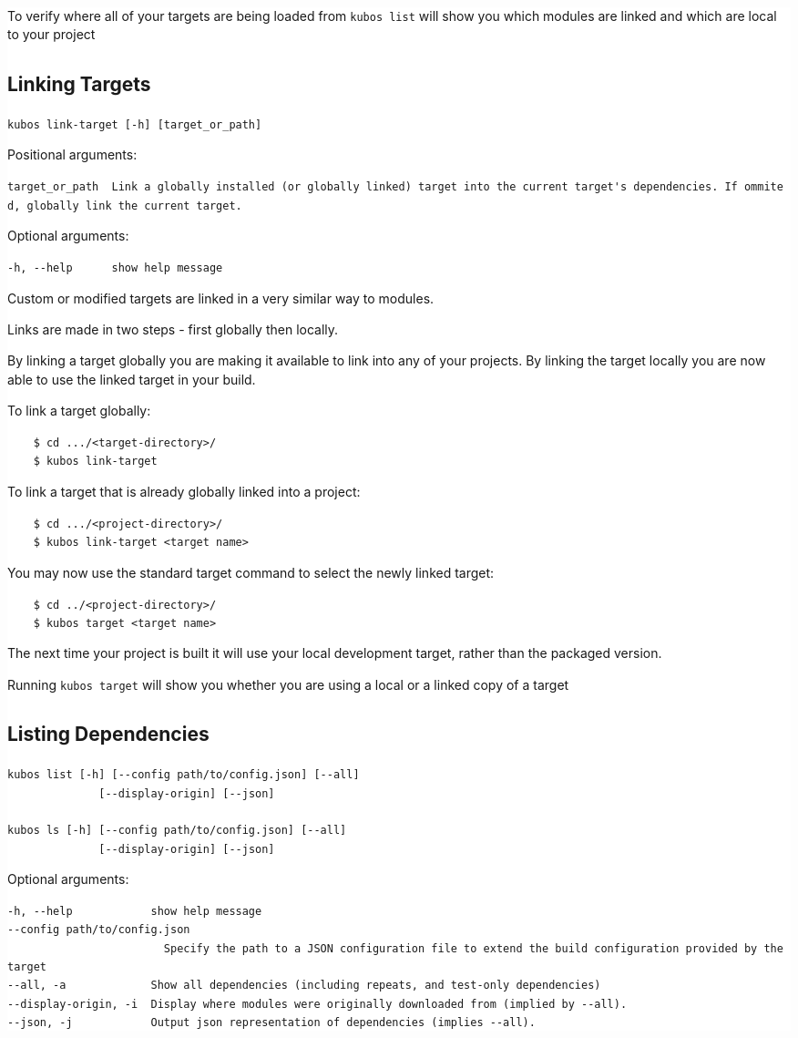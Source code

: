 To verify where all of your targets are being loaded from `kubos list` will show you which modules are linked and which are local to your project

## Linking Targets

    kubos link-target [-h] [target_or_path]
    
Positional arguments:

    target_or_path  Link a globally installed (or globally linked) target into the current target's dependencies. If ommited, globally link the current target.

Optional arguments:

    -h, --help      show help message

Custom or modified targets are linked in a very similar way to modules.

Links are made in two steps - first globally then locally.

By linking a target globally you are making it available to link into any of your projects. By linking the target locally you are now able to use the linked target in your build.

To link a target globally:

        $ cd .../<target-directory>/
        $ kubos link-target

To link a target that is already globally linked into a project:

        $ cd .../<project-directory>/
        $ kubos link-target <target name>

You may now use the standard target command to select the newly linked target:

        $ cd ../<project-directory>/
        $ kubos target <target name>

The next time your project is built it will use your local development target, rather than the packaged version.

Running `kubos target` will show you whether you are using a local or a linked copy of a target

## Listing Dependencies

    kubos list [-h] [--config path/to/config.json] [--all]
                  [--display-origin] [--json]
                  
    kubos ls [-h] [--config path/to/config.json] [--all]
                  [--display-origin] [--json]

Optional arguments:

    -h, --help            show help message
    --config path/to/config.json
                            Specify the path to a JSON configuration file to extend the build configuration provided by the target
    --all, -a             Show all dependencies (including repeats, and test-only dependencies)
    --display-origin, -i  Display where modules were originally downloaded from (implied by --all).
    --json, -j            Output json representation of dependencies (implies --all).
